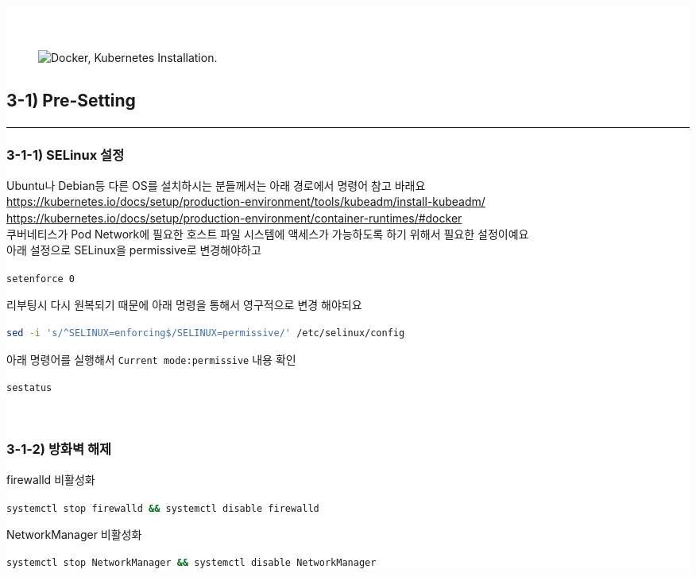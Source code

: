 ```sh
```

<br/>
<br/>

<figure>
  <img src="/img/practice/appendix/Docker, Kubernetes Installation.jpg"
       alt="Docker, Kubernetes Installation."
       class="mt-3 mb-3 border border-info rounded" />
</figure>

## 3-1) Pre-Setting
---

### 3-1-1) SELinux 설정


Ubuntu나 Debian등 다른 OS를 설치하시는 분들께서는 아래 경로에서 명령어 참고 바래요
<br/>
https://kubernetes.io/docs/setup/production-environment/tools/kubeadm/install-kubeadm/
<br/>
https://kubernetes.io/docs/setup/production-environment/container-runtimes/#docker
<br/>
쿠버네티스가 Pod Network에 필요한 호스트 파일 시스템에 액세스가 가능하도록 하기 위해서 필요한 설정이예요
<br/>
아래 설정으로 SELinux을 permissive로 변경해야하고 

```sh
setenforce 0
```
리부팅시 다시 원복되기 때문에 아래 명령을 통해서 영구적으로 변경 해야되요

```sh
sed -i 's/^SELINUX=enforcing$/SELINUX=permissive/' /etc/selinux/config
```

아래 명령어를 실행해서 `Current mode:permissive` 내용 확인

```sh
sestatus
```

<br/>

### 3-1-2) 방화벽 해제

firewalld 비활성화

```sh
systemctl stop firewalld && systemctl disable firewalld
```

NetworkManager 비활성화

```sh
systemctl stop NetworkManager && systemctl disable NetworkManager
```
